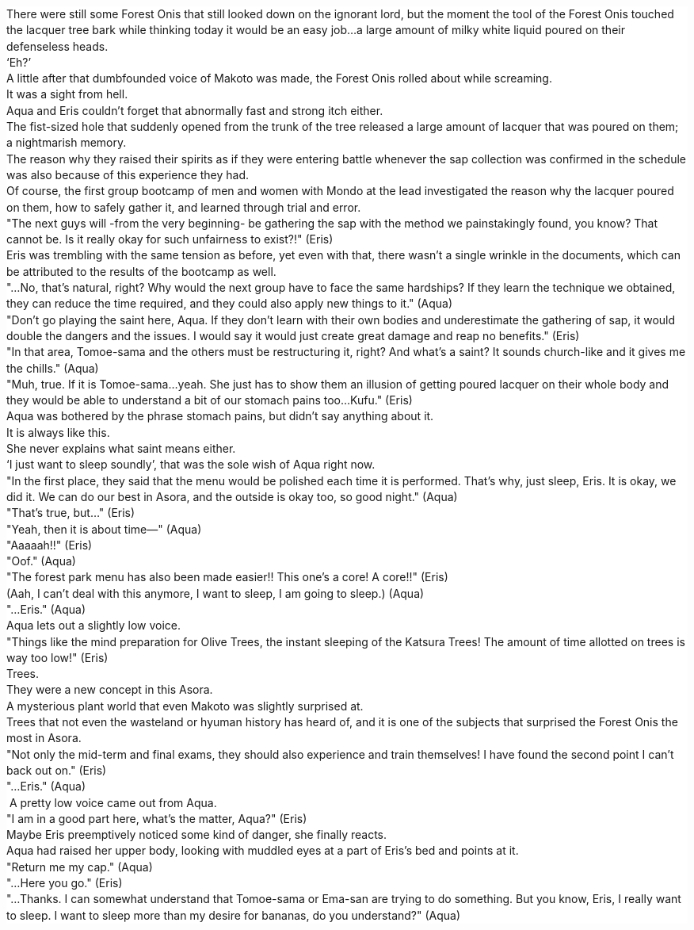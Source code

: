 There were still some Forest Onis that still looked down on the ignorant lord, but the moment the tool of the Forest Onis touched the lacquer tree bark while thinking today it would be an easy job…a large amount of milky white liquid poured on their defenseless heads.<br/>
‘Eh?’<br/>
A little after that dumbfounded voice of Makoto was made, the Forest Onis rolled about while screaming.<br/>
It was a sight from hell.<br/>
Aqua and Eris couldn’t forget that abnormally fast and strong itch either.<br/>
The fist-sized hole that suddenly opened from the trunk of the tree released a large amount of lacquer that was poured on them; a nightmarish memory. <br/>
The reason why they raised their spirits as if they were entering battle whenever the sap collection was confirmed in the schedule was also because of this experience they had.<br/>
Of course, the first group bootcamp of men and women with Mondo at the lead investigated the reason why the lacquer poured on them, how to safely gather it, and learned through trial and error. <br/>
"The next guys will -from the very beginning- be gathering the sap with the method we painstakingly found, you know? That cannot be. Is it really okay for such unfairness to exist?!" (Eris)<br/>
Eris was trembling with the same tension as before, yet even with that, there wasn’t a single wrinkle in the documents, which can be attributed to the results of the bootcamp as well.<br/>
"…No, that’s natural, right? Why would the next group have to face the same hardships? If they learn the technique we obtained, they can reduce the time required, and they could also apply new things to it." (Aqua)<br/>
"Don’t go playing the saint here, Aqua. If they don’t learn with their own bodies and underestimate the gathering of sap, it would double the dangers and the issues. I would say it would just create great damage and reap no benefits." (Eris)<br/>
"In that area, Tomoe-sama and the others must be restructuring it, right? And what’s a saint? It sounds church-like and it gives me the chills." (Aqua)<br/>
"Muh, true. If it is Tomoe-sama…yeah. She just has to show them an illusion of getting poured lacquer on their whole body and they would be able to understand a bit of our stomach pains too…Kufu." (Eris)<br/>
Aqua was bothered by the phrase stomach pains, but didn’t say anything about it. <br/>
It is always like this.<br/>
She never explains what saint means either.<br/>
‘I just want to sleep soundly’, that was the sole wish of Aqua right now.<br/>
"In the first place, they said that the menu would be polished each time it is performed. That’s why, just sleep, Eris. It is okay, we did it. We can do our best in Asora, and the outside is okay too, so good night." (Aqua)<br/>
"That’s true, but…" (Eris)<br/>
"Yeah, then it is about time—" (Aqua)<br/>
"Aaaaah!!" (Eris)<br/>
"Oof." (Aqua)<br/>
"The forest park menu has also been made easier!! This one’s a core! A core!!" (Eris)<br/>
(Aah, I can’t deal with this anymore, I want to sleep, I am going to sleep.) (Aqua)<br/>
"…Eris." (Aqua)<br/>
Aqua lets out a slightly low voice.<br/>
"Things like the mind preparation for Olive Trees, the instant sleeping of the Katsura Trees! The amount of time allotted on trees is way too low!" (Eris)<br/>
Trees.<br/>
They were a new concept in this Asora.<br/>
A mysterious plant world that even Makoto was slightly surprised at.<br/>
Trees that not even the wasteland or hyuman history has heard of, and it is one of the subjects that surprised the Forest Onis the most in Asora.<br/>
"Not only the mid-term and final exams, they should also experience and train themselves! I have found the second point I can’t back out on." (Eris)<br/>
"…Eris." (Aqua)<br/>
 A pretty low voice came out from Aqua.<br/>
"I am in a good part here, what’s the matter, Aqua?" (Eris)<br/>
Maybe Eris preemptively noticed some kind of danger, she finally reacts.<br/>
Aqua had raised her upper body, looking with muddled eyes at a part of Eris’s bed and points at it.<br/>
"Return me my cap." (Aqua)<br/>
"…Here you go." (Eris)<br/>
"…Thanks. I can somewhat understand that Tomoe-sama or Ema-san are trying to do something. But you know, Eris, I really want to sleep. I want to sleep more than my desire for bananas, do you understand?" (Aqua)<br/>
